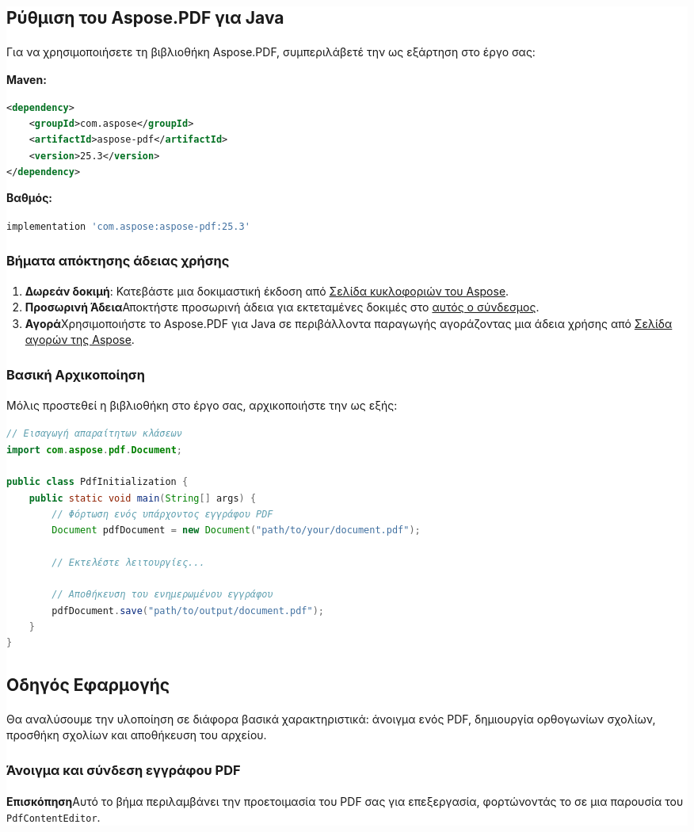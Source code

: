 ## Ρύθμιση του Aspose.PDF για Java
Για να χρησιμοποιήσετε τη βιβλιοθήκη Aspose.PDF, συμπεριλάβετέ την ως εξάρτηση στο έργο σας:

**Maven:**
```xml
<dependency>
    <groupId>com.aspose</groupId>
    <artifactId>aspose-pdf</artifactId>
    <version>25.3</version>
</dependency>
```

**Βαθμός:**
```gradle
implementation 'com.aspose:aspose-pdf:25.3'
```

### Βήματα απόκτησης άδειας χρήσης
1. **Δωρεάν δοκιμή**: Κατεβάστε μια δοκιμαστική έκδοση από [Σελίδα κυκλοφοριών του Aspose](https://releases.aspose.com/pdf/java/).
2. **Προσωρινή Άδεια**Αποκτήστε προσωρινή άδεια για εκτεταμένες δοκιμές στο [αυτός ο σύνδεσμος](https://purchase.aspose.com/temporary-license/).
3. **Αγορά**Χρησιμοποιήστε το Aspose.PDF για Java σε περιβάλλοντα παραγωγής αγοράζοντας μια άδεια χρήσης από [Σελίδα αγορών της Aspose](https://purchase.aspose.com/buy).

### Βασική Αρχικοποίηση
Μόλις προστεθεί η βιβλιοθήκη στο έργο σας, αρχικοποιήστε την ως εξής:

```java
// Εισαγωγή απαραίτητων κλάσεων
import com.aspose.pdf.Document;

public class PdfInitialization {
    public static void main(String[] args) {
        // Φόρτωση ενός υπάρχοντος εγγράφου PDF
        Document pdfDocument = new Document("path/to/your/document.pdf");
        
        // Εκτελέστε λειτουργίες...
        
        // Αποθήκευση του ενημερωμένου εγγράφου
        pdfDocument.save("path/to/output/document.pdf");
    }
}
```

## Οδηγός Εφαρμογής
Θα αναλύσουμε την υλοποίηση σε διάφορα βασικά χαρακτηριστικά: άνοιγμα ενός PDF, δημιουργία ορθογωνίων σχολίων, προσθήκη σχολίων και αποθήκευση του αρχείου.

### Άνοιγμα και σύνδεση εγγράφου PDF
**Επισκόπηση**Αυτό το βήμα περιλαμβάνει την προετοιμασία του PDF σας για επεξεργασία, φορτώνοντάς το σε μια παρουσία του `PdfContentEditor`.
